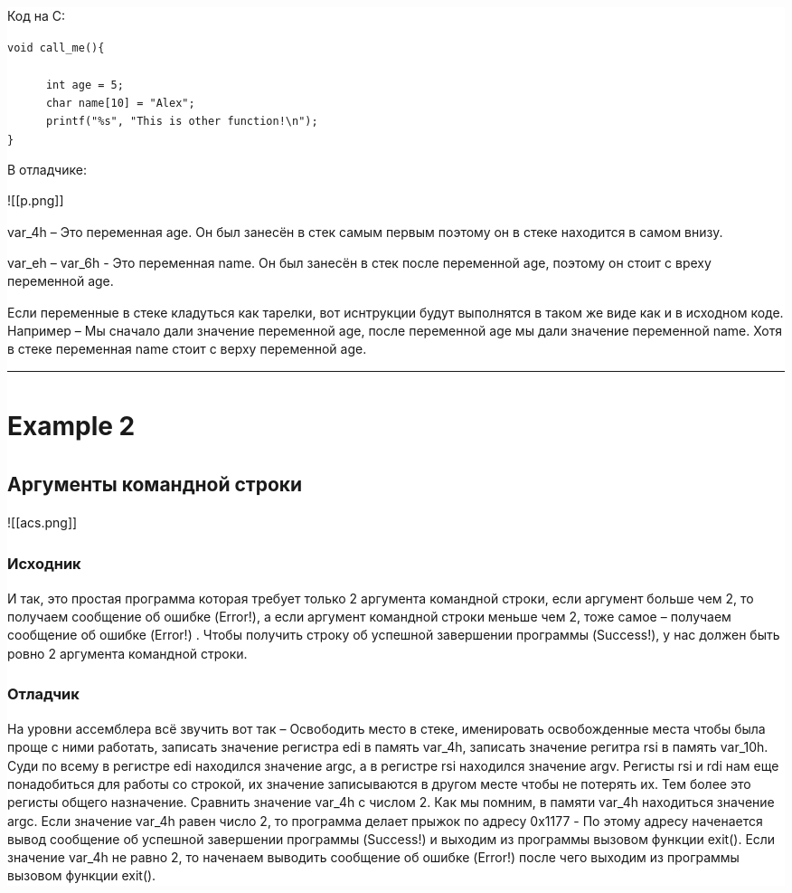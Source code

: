 Код на C:

```
void call_me(){  
  
      int age = 5;  
      char name[10] = "Alex";  
      printf("%s", "This is other function!\n");  
}  
```


В отладчике:

![[p.png]]

var_4h – Это переменная age. Он был занесён в стек самым первым поэтому он в стеке находится в самом внизу.

var_eh – var_6h - Это переменная name. Он был занесён в стек после переменной age, поэтому он стоит с вреху переменной age.
  

Если переменные в стеке кладуться как тарелки, вот иснтрукции будут выполнятся в таком же виде как и в исходном коде. Например – Мы сначало дали значение переменной age, после переменной age мы дали значение переменной name. Хотя в стеке переменная name стоит с верху переменной age.


---

# Example 2


## Аргументы командной строки

  

![[acs.png]]

  

### Исходник

  

И так, это простая программа которая требует только 2 аргумента командной строки, если аргумент больше чем 2, то получаем сообщение об ошибке (Error!), а если аргумент командной строки меньше чем 2, тоже самое – получаем сообщение об ошибке (Error!) . Чтобы получить строку об успешной завершении программы (Success!), у нас должен быть ровно 2 аргумента командной строки.

  

### Отладчик

На уровни ассемблера всё звучить вот так – Освободить место в стеке, именировать освобожденные места чтобы была проще с ними работать, записать значение регистра edi в память var_4h, записать значение регитра rsi в память var_10h. Суди по всему в регистре edi находился значение argc, а в регистре rsi находился значение argv. Регисты rsi и rdi нам еще понадобиться для работы со строкой, их значение записываются в другом месте чтобы не потерять их. Тем более это регисты общего назначение. Сравнить значение var_4h с числом 2. Как мы помним, в памяти var_4h нaходиться значение argc. Если значение var_4h равен число 2, то программа делает прыжок по адресу 0x1177 - По этому адресу наченается вывод сообщение об успешной завершении программы (Success!) и выходим из программы вызовом функции exit(). Если значение var_4h не равно 2, то наченаем выводить сообщение об ошибке (Error!) после чего выходим из программы вызовом функции exit().
